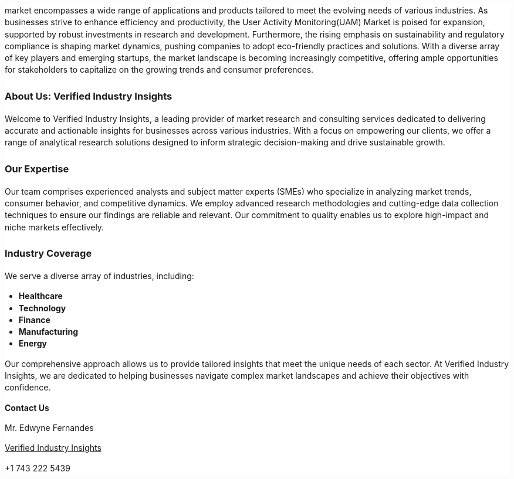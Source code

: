 market encompasses a wide range of applications and products tailored to meet the evolving needs of various industries. As businesses strive to enhance efficiency and productivity, the User Activity Monitoring(UAM) Market is poised for expansion, supported by robust investments in research and development. Furthermore, the rising emphasis on sustainability and regulatory compliance is shaping market dynamics, pushing companies to adopt eco-friendly practices and solutions. With a diverse array of key players and emerging startups, the market landscape is becoming increasingly competitive, offering ample opportunities for stakeholders to capitalize on the growing trends and consumer preferences.</p><h3>About Us: Verified Industry Insights</h3><p>Welcome to Verified Industry Insights, a leading provider of market research and consulting services dedicated to delivering accurate and actionable insights for businesses across various industries. With a focus on empowering our clients, we offer a range of analytical research solutions designed to inform strategic decision-making and drive sustainable growth.</p><h3>Our Expertise</h3><p>Our team comprises experienced analysts and subject matter experts (SMEs) who specialize in analyzing market trends, consumer behavior, and competitive dynamics. We employ advanced research methodologies and cutting-edge data collection techniques to ensure our findings are reliable and relevant. Our commitment to quality enables us to explore high-impact and niche markets effectively.</p><h3>Industry Coverage</h3><p>We serve a diverse array of industries, including:</p><ul><li><strong>Healthcare</strong></li><li><strong>Technology</strong></li><li><strong>Finance</strong></li><li><strong>Manufacturing</strong></li><li><strong>Energy</strong></li></ul><p>Our comprehensive approach allows us to provide tailored insights that meet the unique needs of each sector. At Verified Industry Insights, we are dedicated to helping businesses navigate complex market landscapes and achieve their objectives with confidence.</p><p><strong>Contact Us</strong></p><p>Mr. Edwyne Fernandes</p><p><a href="https://www.verifiedindustryinsights.com/">Verified Industry Insights</a></p><p>+1 743 222 5439</p>
